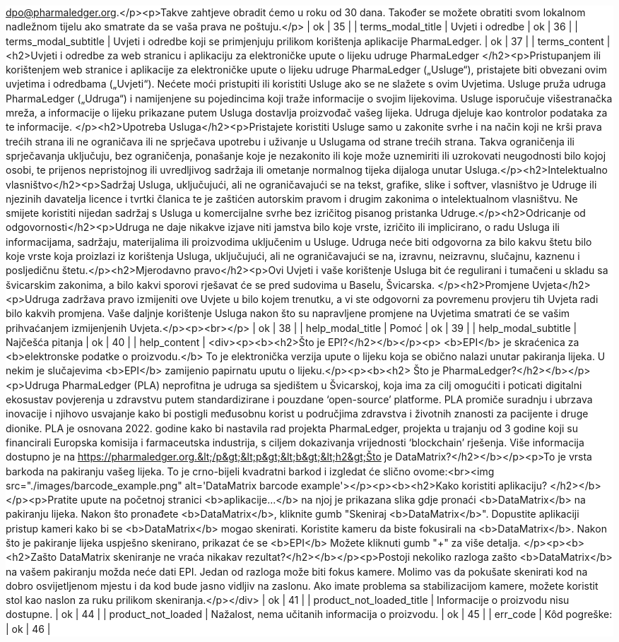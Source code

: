 dpo@pharmaledger.org.&lt;/p&gt;&lt;p&gt;Takve zahtjeve obradit ćemo u roku od 30 dana. Također se možete obratiti svom lokalnom nadležnom tijelu ako smatrate da se vaša prava ne poštuju.&lt;/p&gt; | ok | 35 |
| terms_modal_title | Uvjeti i odredbe | ok | 36 |
| terms_modal_subtitle | Uvjeti i odredbe koji se primjenjuju prilikom korištenja aplikacije PharmaLedger. | ok | 37 |
| terms_content | &lt;h2&gt;Uvjeti i odredbe za web stranicu i aplikaciju za elektroničke upute o lijeku udruge PharmaLedger &lt;/h2&gt;&lt;p&gt;Pristupanjem ili korištenjem web stranice i aplikacije za elektroničke upute o lijeku udruge PharmaLedger („Usluge“), pristajete biti obvezani ovim uvjetima i odredbama („Uvjeti“). Nećete moći pristupiti ili koristiti Usluge ako se ne slažete s ovim Uvjetima. Usluge pruža udruga PharmaLedger („Udruga“) i namijenjene su pojedincima koji traže informacije o svojim lijekovima. Usluge isporučuje višestranačka mreža, a informacije o lijeku prikazane putem Usluga dostavlja proizvođač vašeg lijeka. Udruga djeluje kao kontrolor podataka za te informacije. &lt;/p&gt;&lt;h2&gt;Upotreba Usluga&lt;/h2&gt;&lt;p&gt;Pristajete koristiti Usluge samo u zakonite svrhe i na način koji ne krši prava trećih strana ili ne ograničava ili ne sprječava upotrebu i uživanje u Uslugama od strane trećih strana. Takva ograničenja ili sprječavanja uključuju, bez ograničenja, ponašanje koje je nezakonito ili koje može uznemiriti ili uzrokovati neugodnosti bilo kojoj osobi, te prijenos nepristojnog ili uvredljivog sadržaja ili ometanje normalnog tijeka dijaloga unutar Usluga.&lt;/p&gt;&lt;h2&gt;Intelektualno vlasništvo&lt;/h2&gt;&lt;p&gt;Sadržaj Usluga, uključujući, ali ne ograničavajući se na tekst, grafike, slike i softver, vlasništvo je Udruge ili njezinih davatelja licence i tvrtki članica te je zaštićen autorskim pravom i drugim zakonima o intelektualnom vlasništvu. Ne smijete koristiti nijedan sadržaj s Usluga u komercijalne svrhe bez izričitog pisanog pristanka Udruge.&lt;/p&gt;&lt;h2&gt;Odricanje od odgovornosti&lt;/h2&gt;&lt;p&gt;Udruga ne daje nikakve izjave niti jamstva bilo koje vrste, izričito ili implicirano, o radu Usluga ili informacijama, sadržaju, materijalima ili proizvodima uključenim u Usluge. Udruga neće biti odgovorna za bilo kakvu štetu bilo koje vrste koja proizlazi iz korištenja Usluga, uključujući, ali ne ograničavajući se na, izravnu, neizravnu, slučajnu, kaznenu i posljedičnu štetu.&lt;/p&gt;&lt;h2&gt;Mjerodavno pravo&lt;/h2&gt;&lt;p&gt;Ovi Uvjeti i vaše korištenje Usluga bit će regulirani i tumačeni u skladu sa švicarskim zakonima, a bilo kakvi sporovi rješavat će se pred sudovima u Baselu, Švicarska. &lt;/p&gt;&lt;h2&gt;Promjene Uvjeta&lt;/h2&gt;&lt;p&gt;Udruga zadržava pravo izmijeniti ove Uvjete u bilo kojem trenutku, a vi ste odgovorni za povremenu provjeru tih Uvjeta radi bilo kakvih promjena. Vaše daljnje korištenje Usluga nakon što su napravljene promjene na Uvjetima smatrati će se vašim prihvaćanjem izmijenjenih Uvjeta.&lt;/p&gt;&lt;p&gt;&lt;br&gt;&lt;/p&gt; | ok | 38 |
| help_modal_title | Pomoć | ok | 39 |
| help_modal_subtitle | Najčešća pitanja | ok | 40 |
| help_content | &lt;div&gt;&lt;p&gt;&lt;b&gt;&lt;h2&gt;Što je EPI?&lt;/h2&gt;&lt;/b&gt;&lt;/p&gt;&lt;p&gt; &lt;b&gt;EPI&lt;/b&gt; je skraćenica za &lt;b&gt;elektronske podatke o proizvodu.&lt;/b&gt; To je elektronička verzija upute o lijeku koja se obično nalazi unutar pakiranja lijeka. U nekim je slučajevima &lt;b&gt;EPI&lt;/b&gt; zamijenio papirnatu uputu o lijeku.&lt;/p&gt;&lt;p&gt;&lt;b&gt;&lt;h2&gt; Što je PharmaLedger?&lt;/h2&gt;&lt;/b&gt;&lt;/p&gt;&lt;p&gt;Udruga PharmaLedger (PLA) neprofitna je udruga sa sjedištem u Švicarskoj, koja ima za cilj omogućiti i poticati digitalni ekosustav povjerenja u zdravstvu putem standardizirane i pouzdane ‘open-source’ platforme. PLA promiče suradnju i ubrzava inovacije i njihovo usvajanje kako bi postigli međusobnu korist u područjima zdravstva i životnih znanosti za pacijente i druge dionike. PLA je osnovana 2022. godine kako bi nastavila rad projekta PharmaLedger, projekta u trajanju od 3 godine koji su financirali Europska komisija i farmaceutska industrija, s ciljem dokazivanja vrijednosti ‘blockchain’ rješenja. Više informacija dostupno je na https://pharmaledger.org.&lt;/p&gt;&lt;p&gt;&lt;b&gt;&lt;h2&gt;Što je DataMatrix?&lt;/h2&gt;&lt;/b&gt;&lt;/p&gt;&lt;p&gt;To je vrsta barkoda na pakiranju vašeg lijeka. To je crno-bijeli kvadratni barkod i izgledat će slično ovome:&lt;br&gt;&lt;img src="./images/barcode_example.png" alt='DataMatrix barcode example'&gt;&lt;/p&gt;&lt;p&gt;&lt;b&gt;&lt;h2&gt;Kako koristiti aplikaciju? &lt;/h2&gt;&lt;/b&gt;&lt;/p&gt;&lt;p&gt;Pratite upute na početnoj stranici &lt;b&gt;aplikacije...&lt;/b&gt; na njoj je prikazana slika gdje pronaći &lt;b&gt;DataMatrix&lt;/b&gt; na pakiranju lijeka. Nakon što pronađete &lt;b&gt;DataMatrix&lt;/b&gt;, kliknite gumb "Skeniraj &lt;b&gt;DataMatrix&lt;/b&gt;". Dopustite aplikaciji pristup kameri kako bi se &lt;b&gt;DataMatrix&lt;/b&gt; mogao skenirati. Koristite kameru da biste fokusirali na &lt;b&gt;DataMatrix&lt;/b&gt;. Nakon što je pakiranje lijeka uspješno skenirano, prikazat će se &lt;b&gt;EPI&lt;/b&gt; Možete kliknuti gumb "+" za više detalja. &lt;/p&gt;&lt;p&gt;&lt;b&gt;&lt;h2&gt;Zašto DataMatrix skeniranje ne vraća nikakav rezultat?&lt;/h2&gt;&lt;/b&gt;&lt;/p&gt;&lt;p&gt;Postoji nekoliko razloga zašto &lt;b&gt;DataMatrix&lt;/b&gt; na vašem pakiranju možda neće dati EPI. Jedan od razloga može biti fokus kamere. Molimo vas da pokušate skenirati kod na dobro osvijetljenom mjestu i da kod bude jasno vidljiv na zaslonu. Ako imate problema sa stabilizacijom kamere, možete koristit stol kao naslon za ruku prilikom skeniranja.&lt;/p&gt;&lt;/div&gt; | ok | 41 |
| product_not_loaded_title | Informacije o proizvodu nisu dostupne. | ok | 44 |
| product_not_loaded | Nažalost, nema učitanih informacija o proizvodu. | ok | 45 |
| err_code | Kôd pogreške: | ok | 46 |